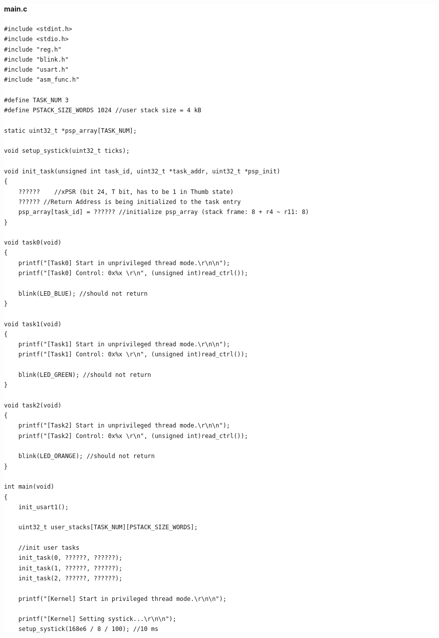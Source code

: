 #### <i class="fa fa-file-code-o" style="color:gray"></i> main.c

```clike=
#include <stdint.h>
#include <stdio.h>
#include "reg.h"
#include "blink.h"
#include "usart.h"
#include "asm_func.h"

#define TASK_NUM 3
#define PSTACK_SIZE_WORDS 1024 //user stack size = 4 kB

static uint32_t *psp_array[TASK_NUM];

void setup_systick(uint32_t ticks);

void init_task(unsigned int task_id, uint32_t *task_addr, uint32_t *psp_init)
{
	??????	  //xPSR (bit 24, T bit, has to be 1 in Thumb state)
	?????? //Return Address is being initialized to the task entry
	psp_array[task_id] = ??????	//initialize psp_array (stack frame: 8 + r4 ~ r11: 8)
}

void task0(void)
{
	printf("[Task0] Start in unprivileged thread mode.\r\n\n");
	printf("[Task0] Control: 0x%x \r\n", (unsigned int)read_ctrl());

	blink(LED_BLUE); //should not return
}

void task1(void)
{
	printf("[Task1] Start in unprivileged thread mode.\r\n\n");
	printf("[Task1] Control: 0x%x \r\n", (unsigned int)read_ctrl());

	blink(LED_GREEN); //should not return
}

void task2(void)
{
	printf("[Task2] Start in unprivileged thread mode.\r\n\n");
	printf("[Task2] Control: 0x%x \r\n", (unsigned int)read_ctrl());

	blink(LED_ORANGE); //should not return
}

int main(void)
{
	init_usart1();

	uint32_t user_stacks[TASK_NUM][PSTACK_SIZE_WORDS];

	//init user tasks
	init_task(0, ??????, ??????);
	init_task(1, ??????, ??????);
	init_task(2, ??????, ??????);

	printf("[Kernel] Start in privileged thread mode.\r\n\n");

	printf("[Kernel] Setting systick...\r\n\n");
	setup_systick(168e6 / 8 / 100); //10 ms
```

[SYST_CSR]: #SysTick-Control-and-Status-Register-SYST_CSR
[SYST_RVR]: #SysTick-Reload-Value-Register-SYST_RVR
[SYST_CVR]: #SysTick-Current-Value-Register-SYST_CVR
[SYST_CALIB]: #SysTick-Calibration-value-Register-SYST_CALIB
[COUNTFLAG]: #COUNTFLAG
[CLKSOURCE]: #CLKSOURCE
[TICKINT]: #TICKINT
[ENABLE]: #ENABLE
[NOREF]: #NOREF
[SKEW]: #SKEW
[TENMS]: #TENMS
[*RM0090 Reference manual STM32F407*]: http://www.nc.es.ncku.edu.tw/course/embedded/pdf/STM32F407_Reference_manual.pdf
[USART Basic]: http://www.nc.es.ncku.edu.tw/course/embedded/08/#Circuit-Schematic